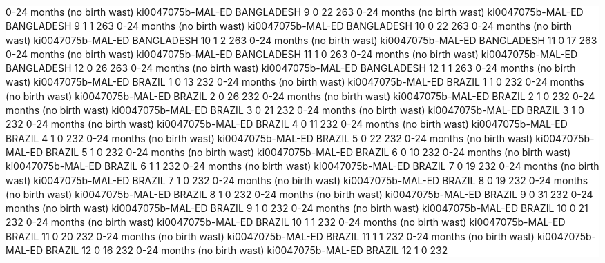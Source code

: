 0-24 months (no birth wast)   ki0047075b-MAL-ED          BANGLADESH                     9                   0       22     263
0-24 months (no birth wast)   ki0047075b-MAL-ED          BANGLADESH                     9                   1        1     263
0-24 months (no birth wast)   ki0047075b-MAL-ED          BANGLADESH                     10                  0       22     263
0-24 months (no birth wast)   ki0047075b-MAL-ED          BANGLADESH                     10                  1        2     263
0-24 months (no birth wast)   ki0047075b-MAL-ED          BANGLADESH                     11                  0       17     263
0-24 months (no birth wast)   ki0047075b-MAL-ED          BANGLADESH                     11                  1        0     263
0-24 months (no birth wast)   ki0047075b-MAL-ED          BANGLADESH                     12                  0       26     263
0-24 months (no birth wast)   ki0047075b-MAL-ED          BANGLADESH                     12                  1        1     263
0-24 months (no birth wast)   ki0047075b-MAL-ED          BRAZIL                         1                   0       13     232
0-24 months (no birth wast)   ki0047075b-MAL-ED          BRAZIL                         1                   1        0     232
0-24 months (no birth wast)   ki0047075b-MAL-ED          BRAZIL                         2                   0       26     232
0-24 months (no birth wast)   ki0047075b-MAL-ED          BRAZIL                         2                   1        0     232
0-24 months (no birth wast)   ki0047075b-MAL-ED          BRAZIL                         3                   0       21     232
0-24 months (no birth wast)   ki0047075b-MAL-ED          BRAZIL                         3                   1        0     232
0-24 months (no birth wast)   ki0047075b-MAL-ED          BRAZIL                         4                   0       11     232
0-24 months (no birth wast)   ki0047075b-MAL-ED          BRAZIL                         4                   1        0     232
0-24 months (no birth wast)   ki0047075b-MAL-ED          BRAZIL                         5                   0       22     232
0-24 months (no birth wast)   ki0047075b-MAL-ED          BRAZIL                         5                   1        0     232
0-24 months (no birth wast)   ki0047075b-MAL-ED          BRAZIL                         6                   0       10     232
0-24 months (no birth wast)   ki0047075b-MAL-ED          BRAZIL                         6                   1        1     232
0-24 months (no birth wast)   ki0047075b-MAL-ED          BRAZIL                         7                   0       19     232
0-24 months (no birth wast)   ki0047075b-MAL-ED          BRAZIL                         7                   1        0     232
0-24 months (no birth wast)   ki0047075b-MAL-ED          BRAZIL                         8                   0       19     232
0-24 months (no birth wast)   ki0047075b-MAL-ED          BRAZIL                         8                   1        0     232
0-24 months (no birth wast)   ki0047075b-MAL-ED          BRAZIL                         9                   0       31     232
0-24 months (no birth wast)   ki0047075b-MAL-ED          BRAZIL                         9                   1        0     232
0-24 months (no birth wast)   ki0047075b-MAL-ED          BRAZIL                         10                  0       21     232
0-24 months (no birth wast)   ki0047075b-MAL-ED          BRAZIL                         10                  1        1     232
0-24 months (no birth wast)   ki0047075b-MAL-ED          BRAZIL                         11                  0       20     232
0-24 months (no birth wast)   ki0047075b-MAL-ED          BRAZIL                         11                  1        1     232
0-24 months (no birth wast)   ki0047075b-MAL-ED          BRAZIL                         12                  0       16     232
0-24 months (no birth wast)   ki0047075b-MAL-ED          BRAZIL                         12                  1        0     232